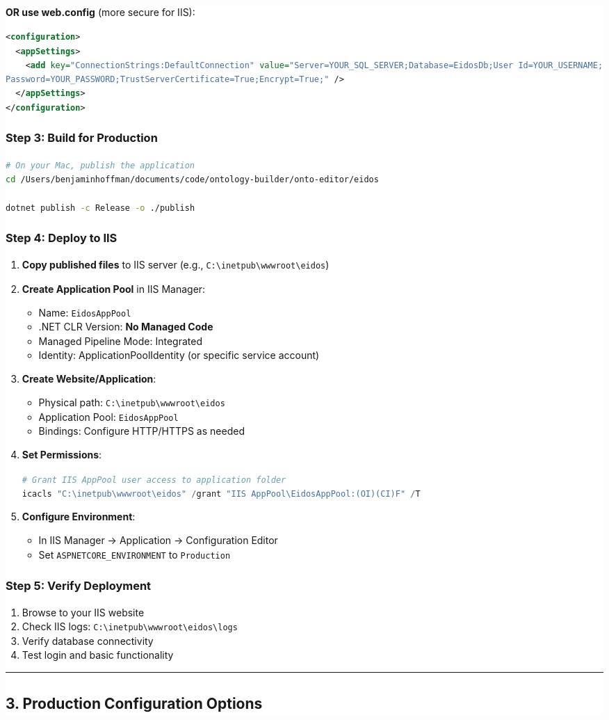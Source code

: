 **OR use web.config** (more secure for IIS):

```xml
<configuration>
  <appSettings>
    <add key="ConnectionStrings:DefaultConnection" value="Server=YOUR_SQL_SERVER;Database=EidosDb;User Id=YOUR_USERNAME;Password=YOUR_PASSWORD;TrustServerCertificate=True;Encrypt=True;" />
  </appSettings>
</configuration>
```

### Step 3: Build for Production

```bash
# On your Mac, publish the application
cd /Users/benjaminhoffman/documents/code/ontology-builder/onto-editor/eidos

dotnet publish -c Release -o ./publish
```

### Step 4: Deploy to IIS

1. **Copy published files** to IIS server (e.g., `C:\inetpub\wwwroot\eidos`)

2. **Create Application Pool** in IIS Manager:
   - Name: `EidosAppPool`
   - .NET CLR Version: **No Managed Code**
   - Managed Pipeline Mode: Integrated
   - Identity: ApplicationPoolIdentity (or specific service account)

3. **Create Website/Application**:
   - Physical path: `C:\inetpub\wwwroot\eidos`
   - Application Pool: `EidosAppPool`
   - Bindings: Configure HTTP/HTTPS as needed

4. **Set Permissions**:
   ```powershell
   # Grant IIS AppPool user access to application folder
   icacls "C:\inetpub\wwwroot\eidos" /grant "IIS AppPool\EidosAppPool:(OI)(CI)F" /T
   ```

5. **Configure Environment**:
   - In IIS Manager → Application → Configuration Editor
   - Set `ASPNETCORE_ENVIRONMENT` to `Production`

### Step 5: Verify Deployment

1. Browse to your IIS website
2. Check IIS logs: `C:\inetpub\wwwroot\eidos\logs`
3. Verify database connectivity
4. Test login and basic functionality

---

## 3. Production Configuration Options
